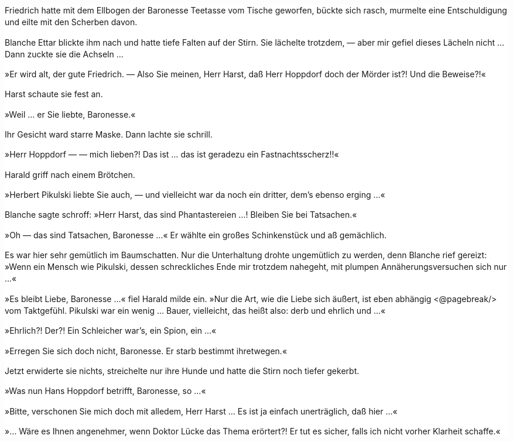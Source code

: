 Friedrich hatte mit dem Ellbogen der Baronesse Teetasse
vom Tische geworfen, bückte sich rasch, murmelte eine
Entschuldigung und eilte mit den Scherben davon.

Blanche Ettar blickte ihm nach und hatte tiefe Falten
auf der Stirn. Sie lächelte trotzdem, — aber mir gefiel dieses
Lächeln nicht … Dann zuckte sie die Achseln …

»Er wird alt, der gute Friedrich. — Also Sie meinen,
Herr Harst, daß Herr Hoppdorf doch der Mörder ist?! Und
die Beweise?!«

Harst schaute sie fest an.

»Weil … er Sie liebte, Baronesse.«

Ihr Gesicht ward starre Maske. Dann lachte sie schrill.

»Herr Hoppdorf — — mich lieben?! Das ist … das
ist geradezu ein Fastnachtsscherz!!«

Harald griff nach einem Brötchen.

»Herbert Pikulski liebte Sie auch, — und vielleicht
war da noch ein dritter, dem’s ebenso erging …«

Blanche sagte schroff: »Herr Harst, das sind Phantastereien
…! Bleiben Sie bei Tatsachen.«

»Oh — das sind Tatsachen, Baronesse …« Er wählte
ein großes Schinkenstück und aß gemächlich.

Es war hier sehr gemütlich im Baumschatten. Nur
die Unterhaltung drohte ungemütlich zu werden, denn Blanche
rief gereizt: »Wenn ein Mensch wie Pikulski, dessen schreckliches
Ende mir trotzdem nahegeht, mit plumpen Annäherungsversuchen
sich nur …«

»Es bleibt Liebe, Baronesse …« fiel Harald milde
ein. »Nur die Art, wie die Liebe sich äußert, ist eben abhängig
<@pagebreak/>
vom Taktgefühl. Pikulski war ein wenig … Bauer, vielleicht,
das heißt also: derb und ehrlich und …«

»Ehrlich?! Der?! Ein Schleicher war’s, ein Spion,
ein …«

»Erregen Sie sich doch nicht, Baronesse. Er starb bestimmt
ihretwegen.«

Jetzt erwiderte sie nichts, streichelte nur ihre Hunde
und hatte die Stirn noch tiefer gekerbt.

»Was nun Hans Hoppdorf betrifft, Baronesse, so …«

»Bitte, verschonen Sie mich doch mit alledem, Herr
Harst … Es ist ja einfach unerträglich, daß hier …«

»… Wäre es Ihnen angenehmer, wenn Doktor Lücke
das Thema erörtert?! Er tut es sicher, falls ich nicht vorher
Klarheit schaffe.«
